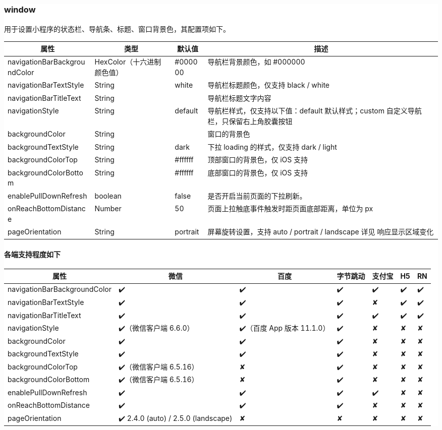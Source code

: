 ### window

用于设置小程序的状态栏、导航条、标题、窗口背景色，其配置项如下。

| 属性 | 类型 | 默认值 | 描述 |
| - | - | - | - |
| navigationBarBackgroundColor | HexColor（十六进制颜色值） | #000000 | 导航栏背景颜色，如 #000000 |
| navigationBarTextStyle | String | white | 导航栏标题颜色，仅支持 black / white |
| navigationBarTitleText | String |  | 导航栏标题文字内容 |
| navigationStyle | String | default | 导航栏样式，仅支持以下值：default 默认样式；custom 自定义导航栏，只保留右上角胶囊按钮 |
| backgroundColor | String |  | 窗口的背景色 |
| backgroundTextStyle | String | dark | 下拉 loading 的样式，仅支持 dark / light |
| backgroundColorTop | String | #ffffff | 顶部窗口的背景色，仅 iOS 支持 |
| backgroundColorBottom | String | #ffffff | 底部窗口的背景色，仅 iOS 支持 |
| enablePullDownRefresh | boolean | false | 是否开启当前页面的下拉刷新。 |
| onReachBottomDistance | Number | 50 | 页面上拉触底事件触发时距页面底部距离，单位为 px |
|pageOrientation | String | portrait | 屏幕旋转设置，支持 auto / portrait / landscape 详见 响应显示区域变化 |

#### 各端支持程度如下

| 属性 | 微信 | 百度 | 字节跳动 | 支付宝 | H5 | RN |
| - | - | - | - | - | - | - |
| navigationBarBackgroundColor | ✔️ | ✔️|✔️|✔️|✔️|✔️|
| navigationBarTextStyle | ✔️ | ✔️|✔️|  ✘ |✔️|✔️|
| navigationBarTitleText | ✔️ | ✔️|✔️| ✔️ |✔️|✔️|
| navigationStyle | ✔️（微信客户端 6.6.0） | ✔️（百度 App 版本 11.1.0）|✔️|  ✘ | ✘| ✘|
| backgroundColor | ✔️ | ✔️|✔️| ✘ |✘|✘|
| backgroundTextStyle | ✔️ | ✔️|✔️| ✘ |✘|✘|
| backgroundColorTop |✔️（微信客户端 6.5.16） | ✘|✔️| ✘ |✘|✘|
| backgroundColorBottom | ✔️（微信客户端 6.5.16） | ✘|✔️| ✘ |✘|✘|
| enablePullDownRefresh | ✔️ | ✔️|✔️| ✔️ |✘|✘|
| onReachBottomDistance | ✔️ | ✔️|✔️| ✘ |✘|✘|
|pageOrientation | ✔️ 2.4.0 (auto) / 2.5.0 (landscape) | ✘|✘| ✘ |✘|✘|
